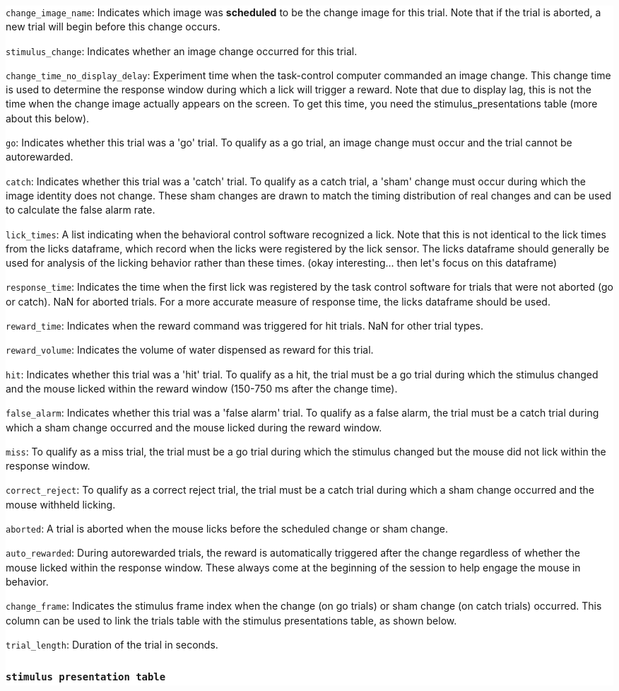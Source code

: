 `change_image_name`: Indicates which image was **scheduled** to be the change image for this trial. Note that if the trial is aborted, a new trial will begin before this change occurs.

`stimulus_change`: Indicates whether an image change occurred for this trial.

`change_time_no_display_delay`: Experiment time when the task-control computer commanded an image change. This change time is used to determine the response window during which a lick will trigger a reward. Note that due to display lag, this is not the time when the change image actually appears on the screen. To get this time, you need the stimulus_presentations table (more about this below).

`go`: Indicates whether this trial was a 'go' trial. To qualify as a go trial, an image change must occur and the trial cannot be autorewarded.

`catch`: Indicates whether this trial was a 'catch' trial. To qualify as a catch trial, a 'sham' change must occur during which the image identity does not change. These sham changes are drawn to match the timing distribution of real changes and can be used to calculate the false alarm rate.

`lick_times`: A list indicating when the behavioral control software recognized a lick. Note that this is not identical to the lick times from the licks dataframe, which record when the licks were registered by the lick sensor. The licks dataframe should generally be used for analysis of the licking behavior rather than these times. (okay interesting... then let's focus on this dataframe)

`response_time`: Indicates the time when the first lick was registered by the task control software for trials that were not aborted (go or catch). NaN for aborted trials. For a more accurate measure of response time, the licks dataframe should be used.

`reward_time`: Indicates when the reward command was triggered for hit trials. NaN for other trial types.

`reward_volume`: Indicates the volume of water dispensed as reward for this trial.

`hit`: Indicates whether this trial was a 'hit' trial. To qualify as a hit, the trial must be a go trial during which the stimulus changed and the mouse licked within the reward window (150-750 ms after the change time).

`false_alarm`: Indicates whether this trial was a 'false alarm' trial. To qualify as a false alarm, the trial must be a catch trial during which a sham change occurred and the mouse licked during the reward window.

`miss`: To qualify as a miss trial, the trial must be a go trial during which the stimulus changed but the mouse did not lick within the response window.

`correct_reject`: To qualify as a correct reject trial, the trial must be a catch trial during which a sham change occurred and the mouse withheld licking.

`aborted`: A trial is aborted when the mouse licks before the scheduled change or sham change.

`auto_rewarded`: During autorewarded trials, the reward is automatically triggered after the change regardless of whether the mouse licked within the response window. These always come at the beginning of the session to help engage the mouse in behavior.

`change_frame`: Indicates the stimulus frame index when the change (on go trials) or sham change (on catch trials) occurred. This column can be used to link the trials table with the stimulus presentations table, as shown below.

`trial_length`: Duration of the trial in seconds.

### `stimulus presentation table`
